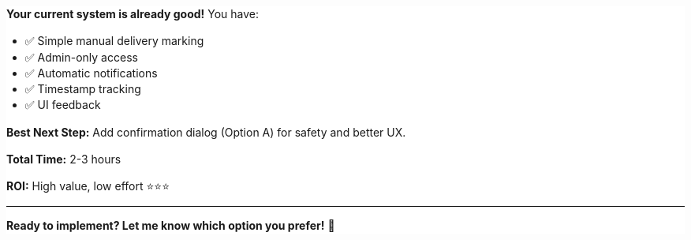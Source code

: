 **Your current system is already good!** You have:
- ✅ Simple manual delivery marking
- ✅ Admin-only access
- ✅ Automatic notifications
- ✅ Timestamp tracking
- ✅ UI feedback

**Best Next Step:**
Add confirmation dialog (Option A) for safety and better UX.

**Total Time:** 2-3 hours

**ROI:** High value, low effort ⭐⭐⭐

---

**Ready to implement? Let me know which option you prefer!** 🚀
